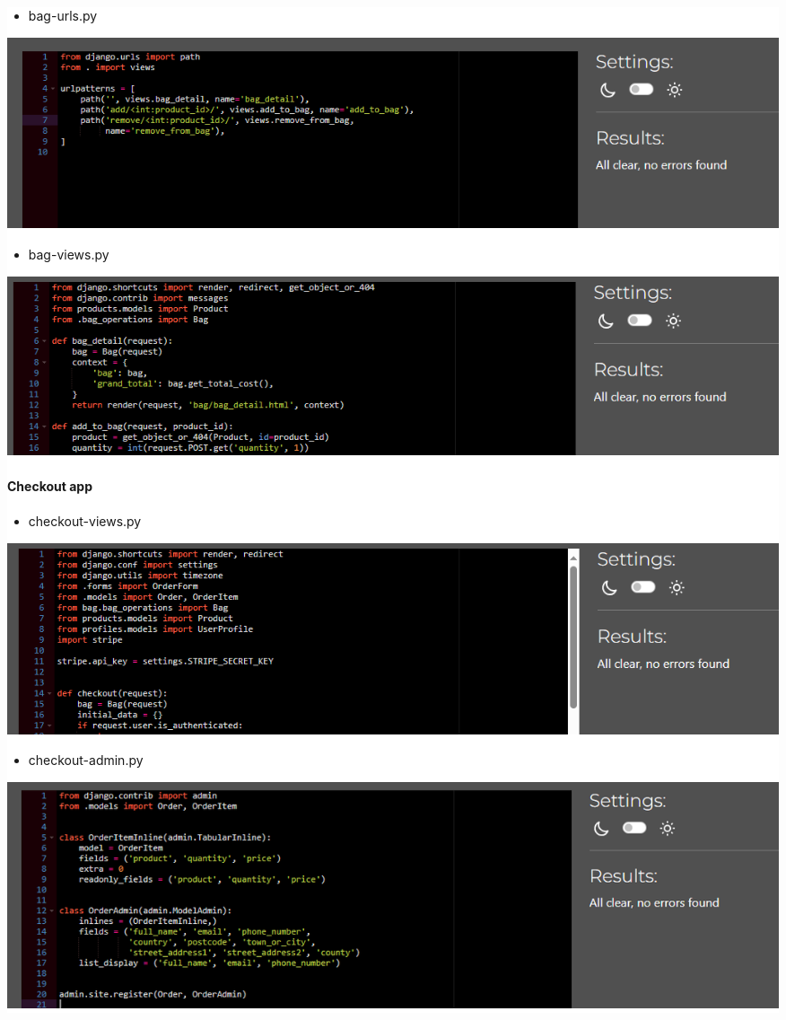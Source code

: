 - bag-urls.py

![bagurls](/static/images/bag-urls.png)

- bag-views.py

![bagviews](/static/images/bag-views.png)

#### Checkout app

- checkout-views.py

![checkoutviews](/static/images/checkout-views.png)

- checkout-admin.py

![checkoutadmin](/static/images/checkout-admin.png)
